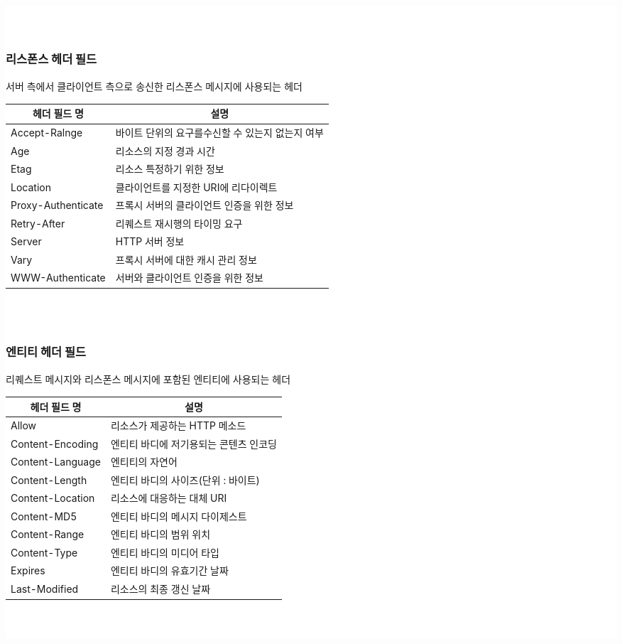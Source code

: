 
<br/><br/>

### 리스폰스 헤더 필드


서버 측에서 클라이언트 측으로 송신한 리스폰스 메시지에 사용되는 헤더

| 헤더 필드 명 | 설명 |
| --- | --- |
| Accept-Ralnge | 바이트 단위의 요구를수신할 수 있는지 없는지 여부 |
| Age | 리소스의 지정 경과 시간 |
| Etag | 리소스 특정하기 위한 정보 |
| Location | 클라이언트를 지정한 URI에 리다이렉트 |
| Proxy-Authenticate | 프록시 서버의 클라이언트 인증을 위한 정보 |
| Retry-After | 리퀘스트 재시행의 타이밍 요구 |
| Server | HTTP 서버 정보 |
| Vary | 프록시 서버에 대한 캐시 관리 정보 |
| WWW-Authenticate | 서버와 클라이언트 인증을 위한 정보 |

<br/><br/>

### 엔티티 헤더 필드

리퀘스트 메시지와 리스폰스 메시지에 포함된 엔티티에 사용되는 헤더

| 헤더 필드 명 | 설명 |
| --- | --- |
| Allow | 리소스가 제공하는 HTTP 메소드 |
| Content-Encoding | 엔티티 바디에 저기용되는 콘텐츠 인코딩 |
| Content-Language | 엔티티의 자연어 |
| Content-Length | 엔티티 바디의 사이즈(단위 : 바이트) |
| Content-Location | 리소스에 대응하는 대체 URI |
| Content-MD5 | 엔티티 바디의 메시지 다이제스트 |
| Content-Range | 엔티티 바디의 범위 위치 |
| Content-Type | 엔티티 바디의 미디어 타입 |
| Expires | 엔티티 바디의 유효기간 날짜 |
| Last-Modified | 리소스의 최종 갱신 날짜 |

<br/><br/>
